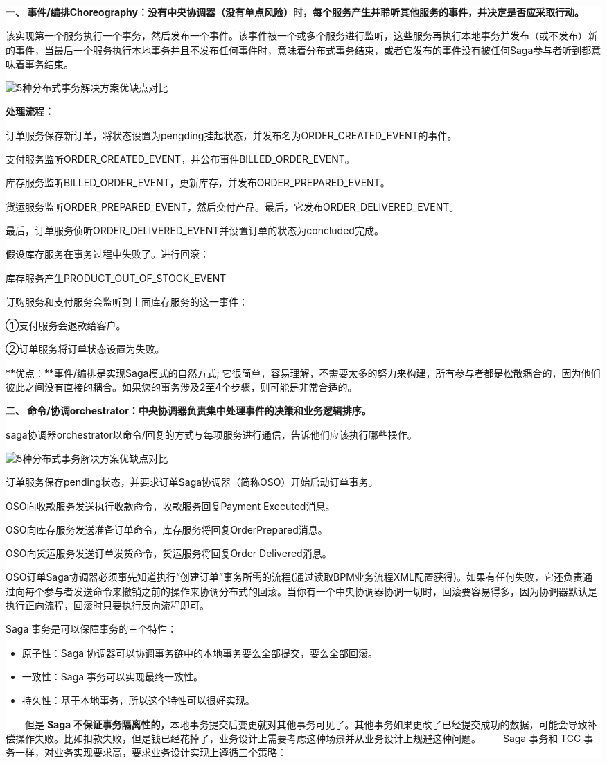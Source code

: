 **一、 事件/编排Choreography：没有中央协调器（没有单点风险）时，每个服务产生并聆听其他服务的事件，并决定是否应采取行动。**

该实现第一个服务执行一个事务，然后发布一个事件。该事件被一个或多个服务进行监听，这些服务再执行本地事务并发布（或不发布）新的事件，当最后一个服务执行本地事务并且不发布任何事件时，意味着分布式事务结束，或者它发布的事件没有被任何Saga参与者听到都意味着事务结束。

![5种分布式事务解决方案优缺点对比](https://imgconvert.csdnimg.cn/aHR0cDovL3AxLnBzdGF0cC5jb20vbGFyZ2UvcGdjLWltYWdlL2QxYWQ1OGMwYTg5MzRlMWE4NWI3NTQyMzg4MThmNzNk)

 

**处理流程：**

订单服务保存新订单，将状态设置为pengding挂起状态，并发布名为ORDER_CREATED_EVENT的事件。

支付服务监听ORDER_CREATED_EVENT，并公布事件BILLED_ORDER_EVENT。

库存服务监听BILLED_ORDER_EVENT，更新库存，并发布ORDER_PREPARED_EVENT。

货运服务监听ORDER_PREPARED_EVENT，然后交付产品。最后，它发布ORDER_DELIVERED_EVENT。

最后，订单服务侦听ORDER_DELIVERED_EVENT并设置订单的状态为concluded完成。

假设库存服务在事务过程中失败了。进行回滚：

库存服务产生PRODUCT_OUT_OF_STOCK_EVENT

订购服务和支付服务会监听到上面库存服务的这一事件：

①支付服务会退款给客户。

②订单服务将订单状态设置为失败。

**优点：**事件/编排是实现Saga模式的自然方式; 它很简单，容易理解，不需要太多的努力来构建，所有参与者都是松散耦合的，因为他们彼此之间没有直接的耦合。如果您的事务涉及2至4个步骤，则可能是非常合适的。

**二、 命令/协调orchestrator：中央协调器负责集中处理事件的决策和业务逻辑排序。**

saga协调器orchestrator以命令/回复的方式与每项服务进行通信，告诉他们应该执行哪些操作。

![5种分布式事务解决方案优缺点对比](https://imgconvert.csdnimg.cn/aHR0cDovL3AzLnBzdGF0cC5jb20vbGFyZ2UvcGdjLWltYWdlLzA2YmRhNGI2YmRjYTRhOWVhODU3ZGQ5MWU1M2NlYmMx)

 

订单服务保存pending状态，并要求订单Saga协调器（简称OSO）开始启动订单事务。

OSO向收款服务发送执行收款命令，收款服务回复Payment Executed消息。

OSO向库存服务发送准备订单命令，库存服务将回复OrderPrepared消息。

OSO向货运服务发送订单发货命令，货运服务将回复Order Delivered消息。

OSO订单Saga协调器必须事先知道执行“创建订单”事务所需的流程(通过读取BPM业务流程XML配置获得)。如果有任何失败，它还负责通过向每个参与者发送命令来撤销之前的操作来协调分布式的回滚。当你有一个中央协调器协调一切时，回滚要容易得多，因为协调器默认是执行正向流程，回滚时只要执行反向流程即可。

Saga 事务是可以保障事务的三个特性：

- 原子性：Saga 协调器可以协调事务链中的本地事务要么全部提交，要么全部回滚。

- 一致性：Saga 事务可以实现最终一致性。

- 持久性：基于本地事务，所以这个特性可以很好实现。


　　但是 **Saga 不保证事务隔离性的**，本地事务提交后变更就对其他事务可见了。其他事务如果更改了已经提交成功的数据，可能会导致补偿操作失败。比如扣款失败，但是钱已经花掉了，业务设计上需要考虑这种场景并从业务设计上规避这种问题。
　　Saga 事务和 TCC 事务一样，对业务实现要求高，要求业务设计实现上遵循三个策略：
